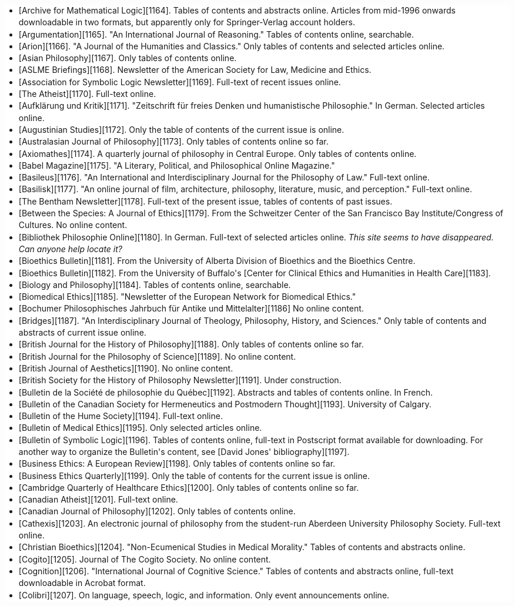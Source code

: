 -   [Archive for Mathematical Logic][1164]. Tables of contents and abstracts online. Articles from mid-1996 onwards downloadable in two formats, but apparently only for Springer-Verlag account holders.
-   [Argumentation][1165]. "An International Journal of Reasoning." Tables of contents online, searchable.
-   [Arion][1166]. "A Journal of the Humanities and Classics." Only tables of contents and selected articles online.
-   [Asian Philosophy][1167]. Only tables of contents online.
-   [ASLME Briefings][1168]. Newsletter of the American Society for Law, Medicine and Ethics.
-   [Association for Symbolic Logic Newsletter][1169]. Full-text of recent issues online.
-   [The Atheist][1170]. Full-text online.
-   [Aufklärung und Kritik][1171]. "Zeitschrift für freies Denken und humanistische Philosophie." In German. Selected articles online.
-   [Augustinian Studies][1172]. Only the table of contents of the current issue is online.
-   [Australasian Journal of Philosophy][1173]. Only tables of contents online so far.
-   [Axiomathes][1174]. A quarterly journal of philosophy in Central Europe. Only tables of contents online.
-   [Babel Magazine][1175]. "A Literary, Political, and Philosophical Online Magazine."
-   [Basileus][1176]. "An International and Interdisciplinary Journal for the Philosophy of Law." Full-text online.
-   [Basilisk][1177]. "An online journal of film, architecture, philosophy, literature, music, and perception." Full-text online.
-   [The Bentham Newsletter][1178]. Full-text of the present issue, tables of contents of past issues.
-   [Between the Species: A Journal of Ethics][1179]. From the Schweitzer Center of the San Francisco Bay Institute/Congress of Cultures. No online content.
-   [Bibliothek Philosophie Online][1180]. In German. Full-text of selected articles online. *This site seems to have disappeared. Can anyone help locate it?*
-   [Bioethics Bulletin][1181]. From the University of Alberta Division of Bioethics and the Bioethics Centre.
-   [Bioethics Bulletin][1182]. From the University of Buffalo's [Center for Clinical Ethics and Humanities in Health Care][1183].
-   [Biology and Philosophy][1184]. Tables of contents online, searchable.
-   [Biomedical Ethics][1185]. "Newsletter of the European Network for Biomedical Ethics."
-   [Bochumer Philosophisches Jahrbuch für Antike und Mittelalter][1186] No online content.
-   [Bridges][1187]. "An Interdisciplinary Journal of Theology, Philosophy, History, and Sciences." Only table of contents and abstracts of current issue online.
-   [British Journal for the History of Philosophy][1188]. Only tables of contents online so far.
-   [British Journal for the Philosophy of Science][1189]. No online content.
-   [British Journal of Aesthetics][1190]. No online content.
-   [British Society for the History of Philosophy Newsletter][1191]. Under construction.
-   [Bulletin de la Société de philosophie du Québec][1192]. Abstracts and tables of contents online. In French.
-   [Bulletin of the Canadian Society for Hermeneutics and Postmodern Thought][1193]. University of Calgary.
-   [Bulletin of the Hume Society][1194]. Full-text online.
-   [Bulletin of Medical Ethics][1195]. Only selected articles online.
-   [Bulletin of Symbolic Logic][1196]. Tables of contents online, full-text in Postscript format available for downloading. For another way to organize the Bulletin's content, see [David Jones' bibliography][1197].
-   [Business Ethics: A European Review][1198]. Only tables of contents online so far.
-   [Business Ethics Quarterly][1199]. Only the table of contents for the current issue is online.
-   [Cambridge Quarterly of Healthcare Ethics][1200]. Only tables of contents online so far.
-   [Canadian Atheist][1201]. Full-text online.
-   [Canadian Journal of Philosophy][1202]. Only tables of contents online.
-   [Cathexis][1203]. An electronic journal of philosophy from the student-run Aberdeen University Philosophy Society. Full-text online.
-   [Christian Bioethics][1204]. "Non-Ecumenical Studies in Medical Morality." Tables of contents and abstracts online.
-   [Cogito][1205]. Journal of The Cogito Society. No online content.
-   [Cognition][1206]. "International Journal of Cognitive Science." Tables of contents and abstracts online, full-text downloadable in Acrobat format.
-   [Colibri][1207]. On language, speech, logic, and information. Only event announcements online.